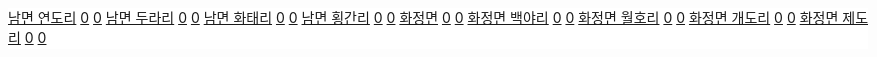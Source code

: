 
  <tr class="item">
    <td><a href="전라남도여수시남면연도리">남면 연도리</a></td>
    <td><a href="전라남도여수시남면연도리">0</a></td>
    <td><a href="전라남도여수시남면연도리">0</a></td>
  </tr>
    

  <tr class="item">
    <td><a href="전라남도여수시남면두라리">남면 두라리</a></td>
    <td><a href="전라남도여수시남면두라리">0</a></td>
    <td><a href="전라남도여수시남면두라리">0</a></td>
  </tr>
    

  <tr class="item">
    <td><a href="전라남도여수시남면화태리">남면 화태리</a></td>
    <td><a href="전라남도여수시남면화태리">0</a></td>
    <td><a href="전라남도여수시남면화태리">0</a></td>
  </tr>
    

  <tr class="item">
    <td><a href="전라남도여수시남면횡간리">남면 횡간리</a></td>
    <td><a href="전라남도여수시남면횡간리">0</a></td>
    <td><a href="전라남도여수시남면횡간리">0</a></td>
  </tr>
    

  <tr class="item">
    <td><a href="전라남도여수시화정면">화정면</a></td>
    <td><a href="전라남도여수시화정면">0</a></td>
    <td><a href="전라남도여수시화정면">0</a></td>
  </tr>
    

  <tr class="item">
    <td><a href="전라남도여수시화정면백야리">화정면 백야리</a></td>
    <td><a href="전라남도여수시화정면백야리">0</a></td>
    <td><a href="전라남도여수시화정면백야리">0</a></td>
  </tr>
    

  <tr class="item">
    <td><a href="전라남도여수시화정면월호리">화정면 월호리</a></td>
    <td><a href="전라남도여수시화정면월호리">0</a></td>
    <td><a href="전라남도여수시화정면월호리">0</a></td>
  </tr>
    

  <tr class="item">
    <td><a href="전라남도여수시화정면개도리">화정면 개도리</a></td>
    <td><a href="전라남도여수시화정면개도리">0</a></td>
    <td><a href="전라남도여수시화정면개도리">0</a></td>
  </tr>
    

  <tr class="item">
    <td><a href="전라남도여수시화정면제도리">화정면 제도리</a></td>
    <td><a href="전라남도여수시화정면제도리">0</a></td>
    <td><a href="전라남도여수시화정면제도리">0</a></td>
  </tr>
    